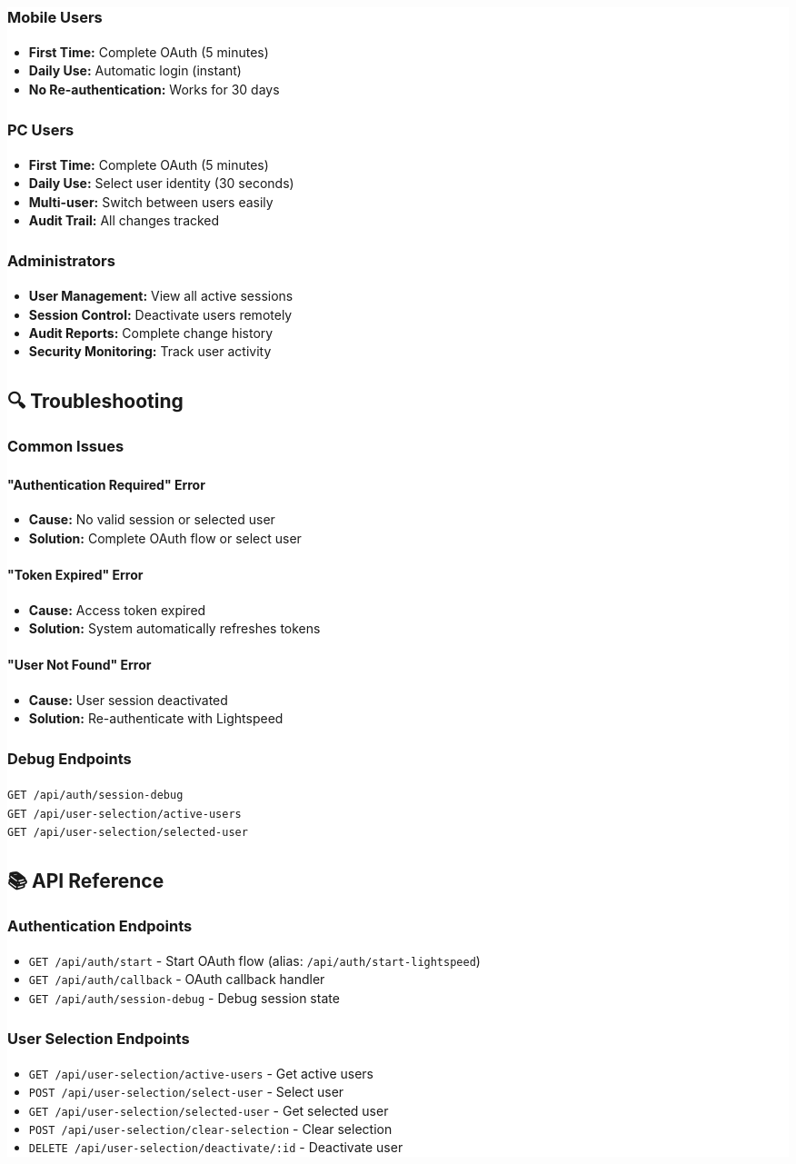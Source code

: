 ### **Mobile Users**
- **First Time:** Complete OAuth (5 minutes)
- **Daily Use:** Automatic login (instant)
- **No Re-authentication:** Works for 30 days

### **PC Users**
- **First Time:** Complete OAuth (5 minutes)
- **Daily Use:** Select user identity (30 seconds)
- **Multi-user:** Switch between users easily
- **Audit Trail:** All changes tracked

### **Administrators**
- **User Management:** View all active sessions
- **Session Control:** Deactivate users remotely
- **Audit Reports:** Complete change history
- **Security Monitoring:** Track user activity

## 🔍 **Troubleshooting**

### **Common Issues**

#### **"Authentication Required" Error**
- **Cause:** No valid session or selected user
- **Solution:** Complete OAuth flow or select user

#### **"Token Expired" Error**
- **Cause:** Access token expired
- **Solution:** System automatically refreshes tokens

#### **"User Not Found" Error**
- **Cause:** User session deactivated
- **Solution:** Re-authenticate with Lightspeed

### **Debug Endpoints**
```http
GET /api/auth/session-debug
GET /api/user-selection/active-users
GET /api/user-selection/selected-user
```

## 📚 **API Reference**

### **Authentication Endpoints**
- `GET /api/auth/start` - Start OAuth flow (alias: `/api/auth/start-lightspeed`)
- `GET /api/auth/callback` - OAuth callback handler
- `GET /api/auth/session-debug` - Debug session state

### **User Selection Endpoints**
- `GET /api/user-selection/active-users` - Get active users
- `POST /api/user-selection/select-user` - Select user
- `GET /api/user-selection/selected-user` - Get selected user
- `POST /api/user-selection/clear-selection` - Clear selection
- `DELETE /api/user-selection/deactivate/:id` - Deactivate user
